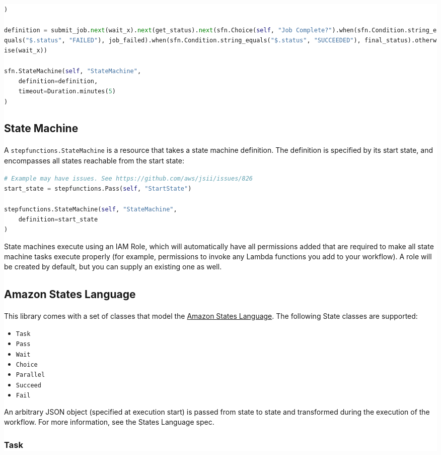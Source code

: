```python
)

definition = submit_job.next(wait_x).next(get_status).next(sfn.Choice(self, "Job Complete?").when(sfn.Condition.string_equals("$.status", "FAILED"), job_failed).when(sfn.Condition.string_equals("$.status", "SUCCEEDED"), final_status).otherwise(wait_x))

sfn.StateMachine(self, "StateMachine",
    definition=definition,
    timeout=Duration.minutes(5)
)
```

## State Machine

A `stepfunctions.StateMachine` is a resource that takes a state machine
definition. The definition is specified by its start state, and encompasses
all states reachable from the start state:

```python
# Example may have issues. See https://github.com/aws/jsii/issues/826
start_state = stepfunctions.Pass(self, "StartState")

stepfunctions.StateMachine(self, "StateMachine",
    definition=start_state
)
```

State machines execute using an IAM Role, which will automatically have all
permissions added that are required to make all state machine tasks execute
properly (for example, permissions to invoke any Lambda functions you add to
your workflow). A role will be created by default, but you can supply an
existing one as well.

## Amazon States Language

This library comes with a set of classes that model the [Amazon States
Language](https://states-language.net/spec.html). The following State classes
are supported:

* `Task`
* `Pass`
* `Wait`
* `Choice`
* `Parallel`
* `Succeed`
* `Fail`

An arbitrary JSON object (specified at execution start) is passed from state to
state and transformed during the execution of the workflow. For more
information, see the States Language spec.

### Task
